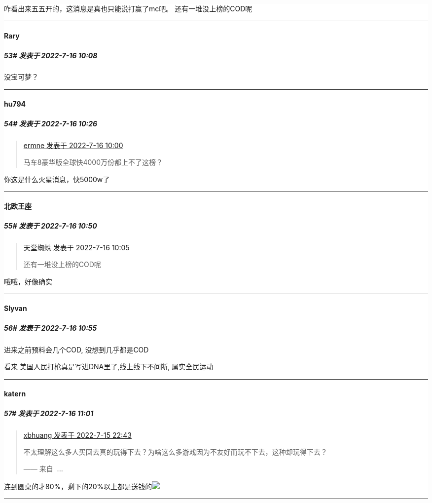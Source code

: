 咋看出来五五开的，这消息是真也只能说打赢了mc吧。</blockquote>
还有一堆没上榜的COD呢

*****

####  Rary  
##### 53#       发表于 2022-7-16 10:08

没宝可梦？

*****

####  hu794  
##### 54#       发表于 2022-7-16 10:26

<blockquote><a href="httphttps://bbs.saraba1st.com/2b/forum.php?mod=redirect&amp;goto=findpost&amp;pid=56666560&amp;ptid=2081307" target="_blank">ermne 发表于 2022-7-16 10:00</a>

马车8豪华版全球快4000万份都上不了这榜？</blockquote>
你这是什么火星消息，快5000w了

*****

####  北欧王座  
##### 55#       发表于 2022-7-16 10:50

<blockquote><a href="httphttps://bbs.saraba1st.com/2b/forum.php?mod=redirect&amp;goto=findpost&amp;pid=56666596&amp;ptid=2081307" target="_blank">天堂蜘蛛 发表于 2022-7-16 10:05</a>

还有一堆没上榜的COD呢</blockquote>
哦哦，好像确实

*****

####  Slyvan  
##### 56#       发表于 2022-7-16 10:55

进来之前预料会几个COD, 没想到几乎都是COD

看来 美国人民打枪真是写进DNA里了,线上线下不间断, 属实全民运动

*****

####  katern  
##### 57#       发表于 2022-7-16 11:01

<blockquote><a href="httphttps://bbs.saraba1st.com/2b/forum.php?mod=redirect&amp;goto=findpost&amp;pid=56663845&amp;ptid=2081307" target="_blank">xbhuang 发表于 2022-7-15 22:43</a>

不太理解这么多人买回去真的玩得下去？为啥这么多游戏因为不友好而玩不下去，这种却玩得下去？

—— 来自  ...</blockquote>
连到圆桌的才80%，剩下的20%以上都是送钱的<img src="https://static.saraba1st.com/image/smiley/face2017/067.png" referrerpolicy="no-referrer">

*****
